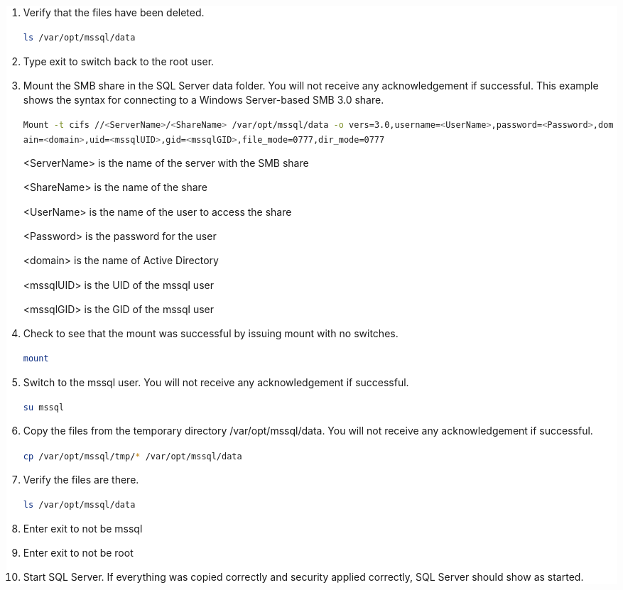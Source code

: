    1. Verify that the files have been deleted. 
      
      ```bash
      ls /var/opt/mssql/data
      ```
      
   1. Type exit to switch back to the root user.
      
   1. Mount the SMB share in the SQL Server data folder. You will not receive any acknowledgement if successful. This example shows the syntax for connecting to a Windows Server-based SMB 3.0 share.
      
      ```bash
      Mount -t cifs //<ServerName>/<ShareName> /var/opt/mssql/data -o vers=3.0,username=<UserName>,password=<Password>,domain=<domain>,uid=<mssqlUID>,gid=<mssqlGID>,file_mode=0777,dir_mode=0777
      ```
      
      \<ServerName> is the name of the server with the SMB share
      
      \<ShareName> is the name of the share
      
      \<UserName> is the name of the user to access the share
      
      \<Password> is the password for the user
      
      \<domain> is the name of Active Directory
      
      \<mssqlUID> is the UID of the mssql user 
      
      \<mssqlGID> is the GID of the mssql user
      
   1. Check to see that the mount was successful by issuing mount with no switches.
      
      ```bash
      mount
      ```
      
   1. Switch to the mssql user. You will not receive any acknowledgement if successful.
      
      ```bash
      su mssql
      ```
      
   1. Copy the files from the temporary directory /var/opt/mssql/data. You will not receive any acknowledgement if successful.
      
      ```bash
      cp /var/opt/mssql/tmp/* /var/opt/mssql/data
      ```
      
   1. Verify the files are there.
      
      ```bash
      ls /var/opt/mssql/data
      ```
      
   1. Enter exit to not be mssql 
      
   1. Enter exit to not be root
   
   1. Start SQL Server. If everything was copied correctly and security applied correctly, SQL Server should show as started.
      